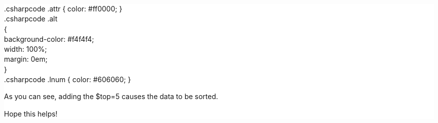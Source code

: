 .csharpcode .attr { color: #ff0000; }<br />
.csharpcode .alt<br />
{<br />
	background-color: #f4f4f4;<br />
	width: 100%;<br />
	margin: 0em;<br />
}<br />
.csharpcode .lnum { color: #606060; }</style>
<style type="text/css">
<p>.csharpcode, .csharpcode pre<br />
{<br />
	font-size: small;<br />
	color: black;<br />
	font-family: consolas, "Courier New", courier, monospace;<br />
	background-color: #ffffff;<br />
	/*white-space: pre;*/<br />
}<br />
.csharpcode pre { margin: 0em; }<br />
.csharpcode .rem { color: #008000; }<br />
.csharpcode .kwrd { color: #0000ff; }<br />
.csharpcode .str { color: #006080; }<br />
.csharpcode .op { color: #0000c0; }<br />
.csharpcode .preproc { color: #cc6633; }<br />
.csharpcode .asp { background-color: #ffff00; }<br />
.csharpcode .html { color: #800000; }<br />
.csharpcode .attr { color: #ff0000; }<br />
.csharpcode .alt<br />
{<br />
	background-color: #f4f4f4;<br />
	width: 100%;<br />
	margin: 0em;<br />
}<br />
.csharpcode .lnum { color: #606060; }</style>
<p>As you can see, adding the $top=5 causes the data to be sorted.</p>
<p>Hope this helps!</p>
